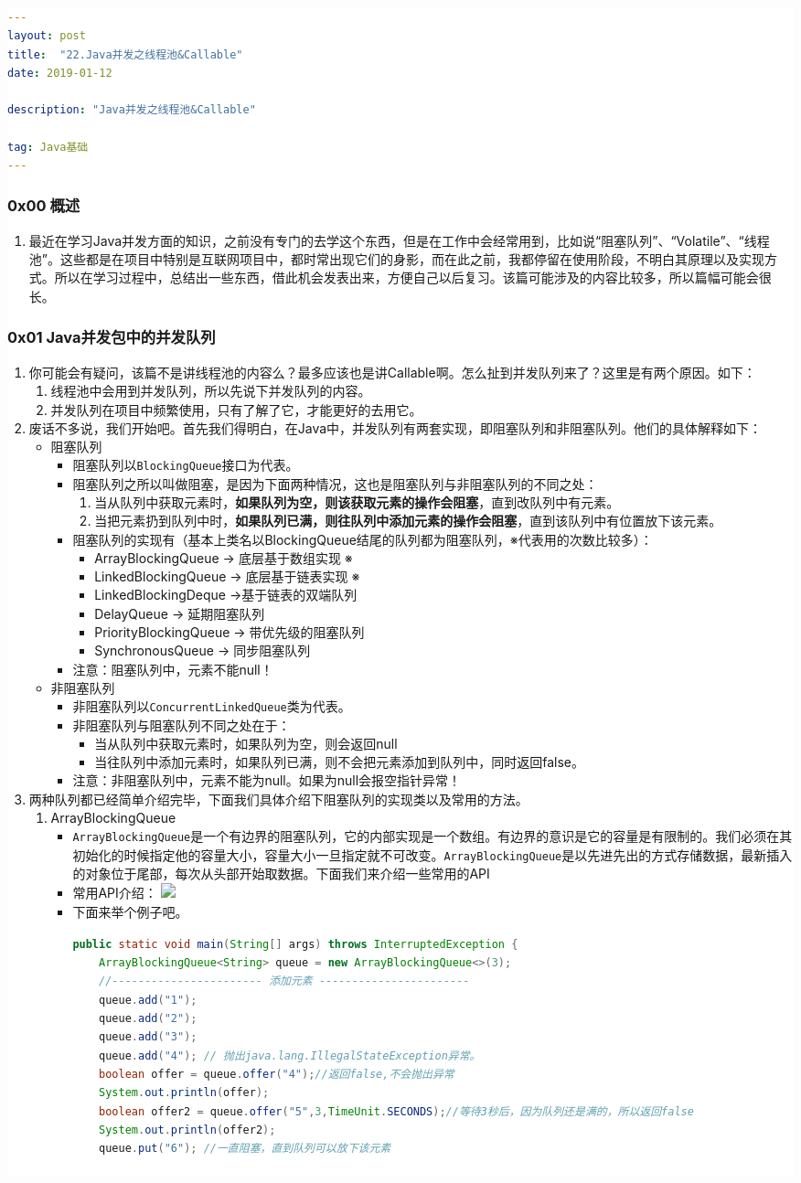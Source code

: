 ```yaml
---
layout: post
title:  "22.Java并发之线程池&Callable"
date: 2019-01-12

description: "Java并发之线程池&Callable"

tag: Java基础
---   
```

### 0x00 概述
1. 最近在学习Java并发方面的知识，之前没有专门的去学这个东西，但是在工作中会经常用到，比如说“阻塞队列”、“Volatile”、“线程池”。这些都是在项目中特别是互联网项目中，都时常出现它们的身影，而在此之前，我都停留在使用阶段，不明白其原理以及实现方式。所以在学习过程中，总结出一些东西，借此机会发表出来，方便自己以后复习。该篇可能涉及的内容比较多，所以篇幅可能会很长。

### 0x01 Java并发包中的并发队列
1. 你可能会有疑问，该篇不是讲线程池的内容么？最多应该也是讲Callable啊。怎么扯到并发队列来了？这里是有两个原因。如下：
	1. 线程池中会用到并发队列，所以先说下并发队列的内容。
	2. 并发队列在项目中频繁使用，只有了解了它，才能更好的去用它。
2. 废话不多说，我们开始吧。首先我们得明白，在Java中，并发队列有两套实现，即阻塞队列和非阻塞队列。他们的具体解释如下：
	- 阻塞队列
		- 阻塞队列以`BlockingQueue`接口为代表。
		- 阻塞队列之所以叫做阻塞，是因为下面两种情况，这也是阻塞队列与非阻塞队列的不同之处：
			1. 当从队列中获取元素时，**如果队列为空，则该获取元素的操作会阻塞**，直到改队列中有元素。
			2. 当把元素扔到队列中时，**如果队列已满，则往队列中添加元素的操作会阻塞**，直到该队列中有位置放下该元素。
		- 阻塞队列的实现有（基本上类名以BlockingQueue结尾的队列都为阻塞队列，※代表用的次数比较多）：
			- ArrayBlockingQueue -> 底层基于数组实现 ※
			- LinkedBlockingQueue -> 底层基于链表实现 ※
			- LinkedBlockingDeque ->基于链表的双端队列
			- DelayQueue -> 延期阻塞队列
			- PriorityBlockingQueue -> 带优先级的阻塞队列
			- SynchronousQueue -> 同步阻塞队列
		- 注意：阻塞队列中，元素不能null！
	- 非阻塞队列
		- 非阻塞队列以`ConcurrentLinkedQueue`类为代表。
		- 非阻塞队列与阻塞队列不同之处在于：
			- 当从队列中获取元素时，如果队列为空，则会返回null
			- 当往队列中添加元素时，如果队列已满，则不会把元素添加到队列中，同时返回false。
		- 注意：非阻塞队列中，元素不能为null。如果为null会报空指针异常！
3. 两种队列都已经简单介绍完毕，下面我们具体介绍下阻塞队列的实现类以及常用的方法。
	1. ArrayBlockingQueue
		- `ArrayBlockingQueue`是一个有边界的阻塞队列，它的内部实现是一个数组。有边界的意识是它的容量是有限制的。我们必须在其初始化的时候指定他的容量大小，容量大小一旦指定就不可改变。`ArrayBlockingQueue`是以先进先出的方式存储数据，最新插入的对象位于尾部，每次从头部开始取数据。下面我们来介绍一些常用的API
		- 常用API介绍：
		![](http://studyimg.zyzling.top/19-1-16/35284222.jpg)
		- 下面来举个例子吧。
			```java
			public static void main(String[] args) throws InterruptedException {
		        ArrayBlockingQueue<String> queue = new ArrayBlockingQueue<>(3);
		        //----------------------- 添加元素 -----------------------
		        queue.add("1");
		        queue.add("2");
		        queue.add("3");
		        queue.add("4"); // 抛出java.lang.IllegalStateException异常。
		        boolean offer = queue.offer("4");//返回false,不会抛出异常
		        System.out.println(offer); 
		        boolean offer2 = queue.offer("5",3,TimeUnit.SECONDS);//等待3秒后，因为队列还是满的，所以返回false
		        System.out.println(offer2); 
		        queue.put("6"); //一直阻塞，直到队列可以放下该元素
		        
